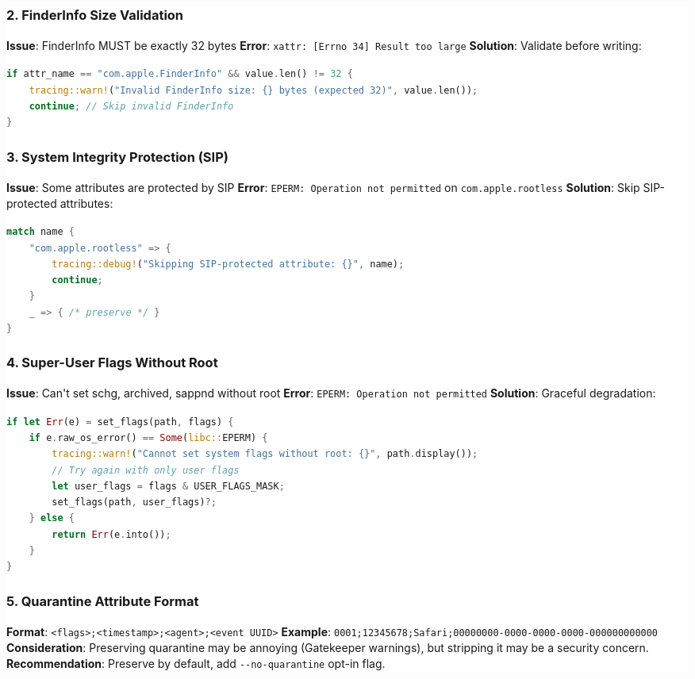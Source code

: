 ### 2. FinderInfo Size Validation

**Issue**: FinderInfo MUST be exactly 32 bytes
**Error**: `xattr: [Errno 34] Result too large`
**Solution**: Validate before writing:
```rust
if attr_name == "com.apple.FinderInfo" && value.len() != 32 {
    tracing::warn!("Invalid FinderInfo size: {} bytes (expected 32)", value.len());
    continue; // Skip invalid FinderInfo
}
```

### 3. System Integrity Protection (SIP)

**Issue**: Some attributes are protected by SIP
**Error**: `EPERM: Operation not permitted` on `com.apple.rootless`
**Solution**: Skip SIP-protected attributes:
```rust
match name {
    "com.apple.rootless" => {
        tracing::debug!("Skipping SIP-protected attribute: {}", name);
        continue;
    }
    _ => { /* preserve */ }
}
```

### 4. Super-User Flags Without Root

**Issue**: Can't set schg, archived, sappnd without root
**Error**: `EPERM: Operation not permitted`
**Solution**: Graceful degradation:
```rust
if let Err(e) = set_flags(path, flags) {
    if e.raw_os_error() == Some(libc::EPERM) {
        tracing::warn!("Cannot set system flags without root: {}", path.display());
        // Try again with only user flags
        let user_flags = flags & USER_FLAGS_MASK;
        set_flags(path, user_flags)?;
    } else {
        return Err(e.into());
    }
}
```

### 5. Quarantine Attribute Format

**Format**: `<flags>;<timestamp>;<agent>;<event UUID>`
**Example**: `0001;12345678;Safari;00000000-0000-0000-0000-000000000000`
**Consideration**: Preserving quarantine may be annoying (Gatekeeper warnings), but stripping it may be a security concern.
**Recommendation**: Preserve by default, add `--no-quarantine` opt-in flag.
